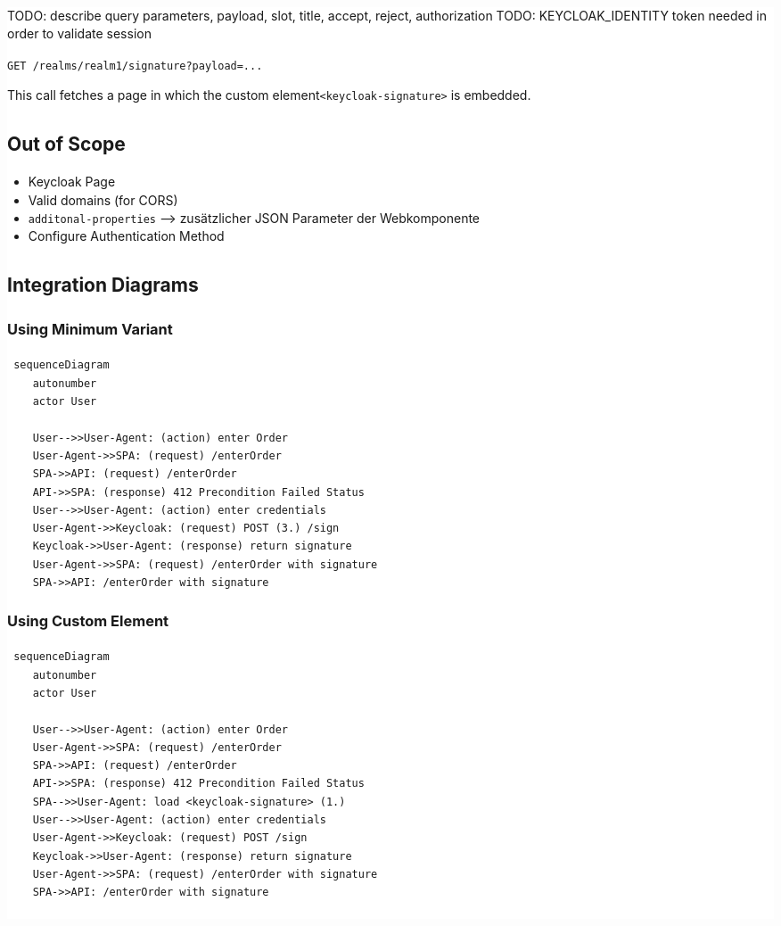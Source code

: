 TODO: describe query parameters, payload, slot, title, accept, reject, authorization
TODO: KEYCLOAK_IDENTITY token needed in order to validate session

`GET /realms/realm1/signature?payload=...`

This call fetches a page in which the custom element`<keycloak-signature>` is embedded.

## Out of Scope

- Keycloak Page
- Valid domains (for CORS)
- `additonal-properties` --> zusätzlicher JSON Parameter der Webkomponente
- Configure Authentication Method

## Integration Diagrams

### Using Minimum Variant
```mermaid
 sequenceDiagram
    autonumber
    actor User

    User-->>User-Agent: (action) enter Order
    User-Agent->>SPA: (request) /enterOrder
    SPA->>API: (request) /enterOrder
    API->>SPA: (response) 412 Precondition Failed Status
    User-->>User-Agent: (action) enter credentials
    User-Agent->>Keycloak: (request) POST (3.) /sign
    Keycloak->>User-Agent: (response) return signature
    User-Agent->>SPA: (request) /enterOrder with signature 
    SPA->>API: /enterOrder with signature

``` 

### Using <keycloak-signature> Custom Element

```mermaid
 sequenceDiagram
    autonumber
    actor User

    User-->>User-Agent: (action) enter Order
    User-Agent->>SPA: (request) /enterOrder
    SPA->>API: (request) /enterOrder
    API->>SPA: (response) 412 Precondition Failed Status    
    SPA-->>User-Agent: load <keycloak-signature> (1.)
    User-->>User-Agent: (action) enter credentials
    User-Agent->>Keycloak: (request) POST /sign
    Keycloak->>User-Agent: (response) return signature
    User-Agent->>SPA: (request) /enterOrder with signature 
    SPA->>API: /enterOrder with signature
    
```
